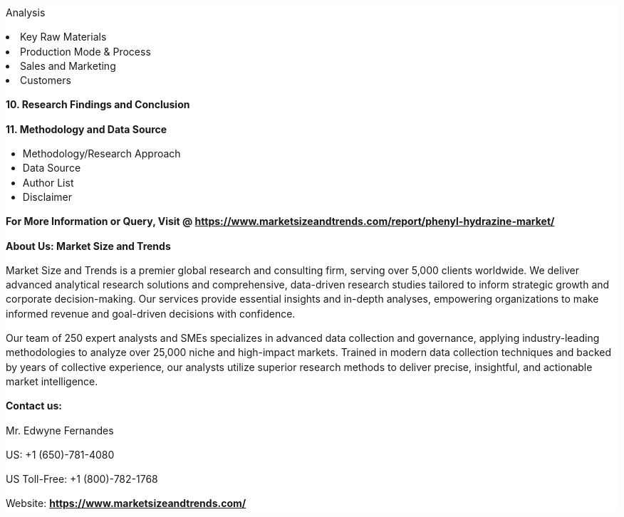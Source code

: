 Analysis</li><li>Key Raw Materials</li><li>Production Mode &amp; Process</li><li>Sales and Marketing</li><li>Customers</li></ul><p><strong>10. Research Findings and Conclusion</strong></p><p><strong>11. Methodology and Data Source</strong></p><ul><li>Methodology/Research Approach</li><li>Data Source</li><li>Author List</li><li>Disclaimer</li></ul></p><p><strong>For More Information or Query, Visit @ <a href="https://www.marketsizeandtrends.com/report/phenyl-hydrazine-market/">https://www.marketsizeandtrends.com/report/phenyl-hydrazine-market/</a></strong></p><p><strong>About Us: Market Size and Trends</strong></p><p>Market Size and Trends is a premier global research and consulting firm, serving over 5,000 clients worldwide. We deliver advanced analytical research solutions and comprehensive, data-driven research studies tailored to inform strategic growth and corporate decision-making. Our services provide essential insights and in-depth analyses, empowering organizations to make informed revenue and goal-driven decisions with confidence.</p><p>Our team of 250 expert analysts and SMEs specializes in advanced data collection and governance, applying industry-leading methodologies to analyze over 25,000 niche and high-impact markets. Trained in modern data collection techniques and backed by years of collective experience, our analysts utilize superior research methods to deliver precise, insightful, and actionable market intelligence.</p><p><strong>Contact us:</strong></p><p>Mr. Edwyne Fernandes</p><p>US: +1 (650)-781-4080</p><p>US Toll-Free: +1 (800)-782-1768</p><p>Website: <strong><a href="https://www.marketsizeandtrends.com/">https://www.marketsizeandtrends.com/</a></strong></p>
